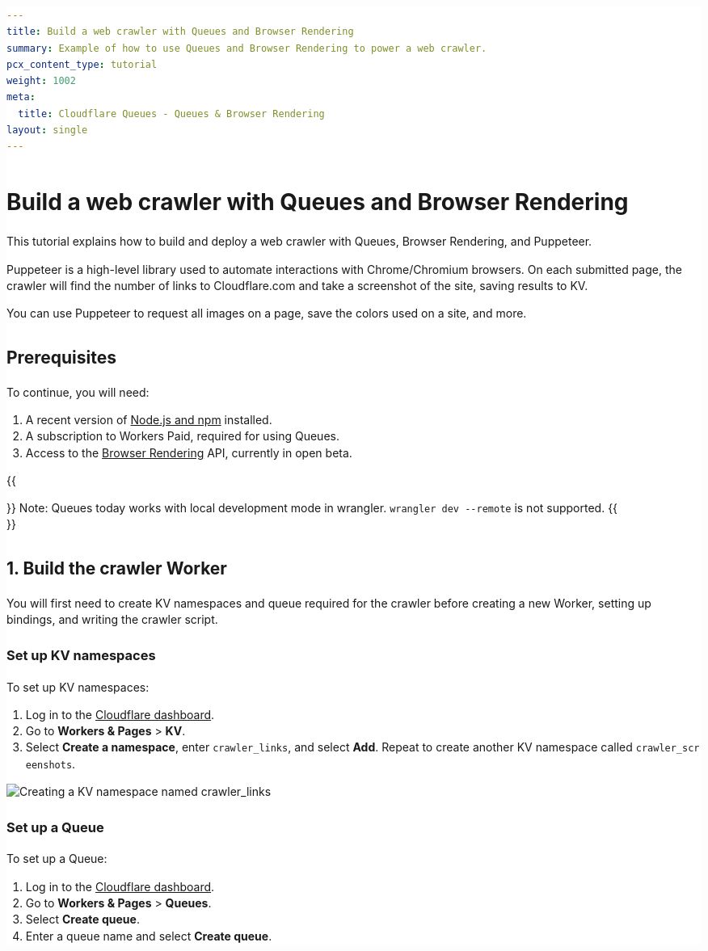 ```yaml
---
title: Build a web crawler with Queues and Browser Rendering 
summary: Example of how to use Queues and Browser Rendering to power a web crawler.
pcx_content_type: tutorial 
weight: 1002
meta:
  title: Cloudflare Queues - Queues & Browser Rendering 
layout: single 
---
```


# Build a web crawler with Queues and Browser Rendering 

This tutorial explains how to build and deploy a web crawler with Queues, Browser Rendering, and Puppeteer. 

Puppeteer is a high-level library used to automate interactions with Chrome/Chromium browsers. On each submitted page, the crawler will find the number of links to Cloudflare.com and take a screenshot of the site, saving results to KV.

You can use Puppeteer to request all images on a page, save the colors used on a site, and more. 

## Prerequisites
To continue, you will need:
1. A recent version of [Node.js and npm](https://docs.npmjs.com/downloading-and-installing-node-js-and-npm) installed.
2. A subscription to Workers Paid, required for using Queues.
3. Access to the [Browser Rendering](https://www.cloudflare.com/lp/workers-browser-rendering-api/) API, currently in open beta.

{{<Aside type="note">}}
Note: Queues today works with local development mode in wrangler. `wrangler dev --remote` is not supported.
{{</Aside>}}

## 1. Build the crawler Worker
You will first need to create KV namespaces and queue required for the crawler before creating a new Worker, setting up bindings, and writing the crawler script.

### Set up KV namespaces

To set up KV namespaces:
1. Log in to the [Cloudflare dashboard](https://dash.cloudflare.com/).
2. Go to **Workers & Pages** > **KV**. 
3. Select **Create a namespace**, enter `crawler_links`, and select **Add**. Repeat to create another KV namespace called `crawler_screenshots`.

![Creating a KV namespace named crawler_links](/queues/examples/web-crawler-with-browser-rendering/create-kv-namespaces.png)

### Set up a Queue
To set up a Queue:
1. Log in to the [Cloudflare dashboard](https://dash.cloudflare.com/).
2. Go to **Workers & Pages** > **Queues**. 
3. Select **Create queue**.
4. Enter a queue name and select **Create queue**.
